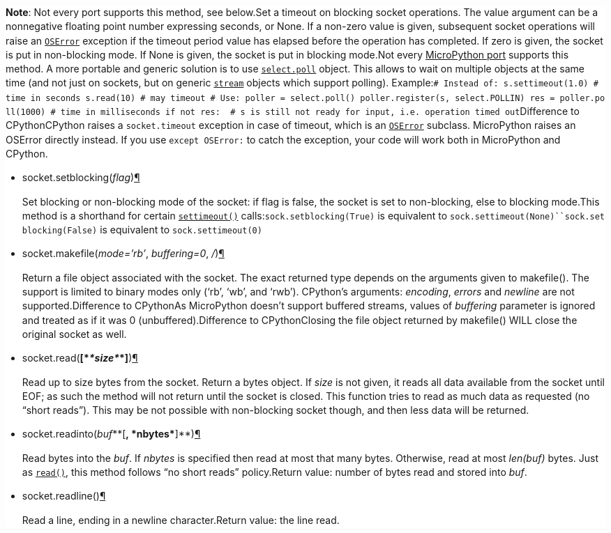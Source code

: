   **Note**: Not every port supports this method, see below.Set a timeout on blocking socket operations. The value argument can be a nonnegative floating point number expressing seconds, or None. If a non-zero value is given, subsequent socket operations will raise an [`OSError`](https://docs.micropython.org/en/latest/library/builtins.html#OSError) exception if the timeout period value has elapsed before the operation has completed. If zero is given, the socket is put in non-blocking mode. If None is given, the socket is put in blocking mode.Not every [MicroPython port](https://docs.micropython.org/en/latest/reference/glossary.html#term-MicroPython-port) supports this method. A more portable and generic solution is to use [`select.poll`](https://docs.micropython.org/en/latest/library/select.html#select.poll) object. This allows to wait on multiple objects at the same time (and not just on sockets, but on generic [`stream`](https://docs.micropython.org/en/latest/reference/glossary.html#term-stream) objects which support polling). Example:`# Instead of: s.settimeout(1.0) # time in seconds s.read(10) # may timeout # Use: poller = select.poll() poller.register(s, select.POLLIN) res = poller.poll(1000) # time in milliseconds if not res:  # s is still not ready for input, i.e. operation timed out`Difference to CPythonCPython raises a `socket.timeout` exception in case of timeout, which is an [`OSError`](https://docs.micropython.org/en/latest/library/builtins.html#OSError) subclass. MicroPython raises an OSError directly instead. If you use `except OSError:` to catch the exception, your code will work both in MicroPython and CPython.

- socket.setblocking(*flag*)[¶](https://docs.micropython.org/en/latest/library/socket.html#socket.socket.setblocking)

  Set blocking or non-blocking mode of the socket: if flag is false, the socket is set to non-blocking, else to blocking mode.This method is a shorthand for certain [`settimeout()`](https://docs.micropython.org/en/latest/library/socket.html#socket.socket.settimeout) calls:`sock.setblocking(True)` is equivalent to `sock.settimeout(None)``sock.setblocking(False)` is equivalent to `sock.settimeout(0)`

- socket.makefile(*mode=’rb’*, *buffering=0*, */*)[¶](https://docs.micropython.org/en/latest/library/socket.html#socket.socket.makefile)

  Return a file object associated with the socket. The exact returned type depends on the arguments given to makefile(). The support is limited to binary modes only (‘rb’, ‘wb’, and ‘rwb’). CPython’s arguments: *encoding*, *errors* and *newline* are not supported.Difference to CPythonAs MicroPython doesn’t support buffered streams, values of *buffering* parameter is ignored and treated as if it was 0 (unbuffered).Difference to CPythonClosing the file object returned by makefile() WILL close the original socket as well.

- socket.read(**[\**\*size\**\*]**)[¶](https://docs.micropython.org/en/latest/library/socket.html#socket.socket.read)

  Read up to size bytes from the socket. Return a bytes object. If *size* is not given, it reads all data available from the socket until EOF; as such the method will not return until the socket is closed. This function tries to read as much data as requested (no “short reads”). This may be not possible with non-blocking socket though, and then less data will be returned.

- socket.readinto(*buf***[**, \*nbytes\***]**)[¶](https://docs.micropython.org/en/latest/library/socket.html#socket.socket.readinto)

  Read bytes into the *buf*. If *nbytes* is specified then read at most that many bytes. Otherwise, read at most *len(buf)* bytes. Just as [`read()`](https://docs.micropython.org/en/latest/library/socket.html#socket.socket.read), this method follows “no short reads” policy.Return value: number of bytes read and stored into *buf*.

- socket.readline()[¶](https://docs.micropython.org/en/latest/library/socket.html#socket.socket.readline)

  Read a line, ending in a newline character.Return value: the line read.
